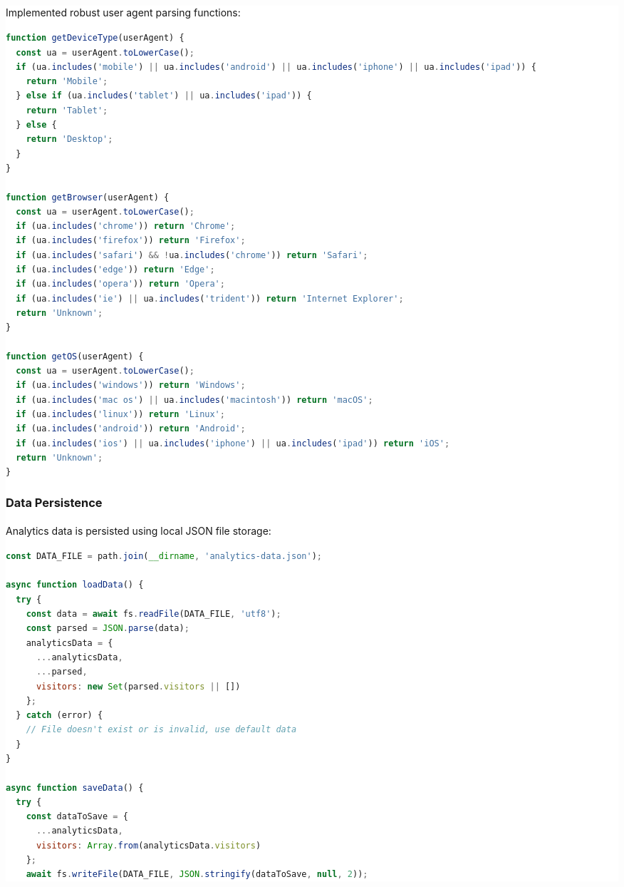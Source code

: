 Implemented robust user agent parsing functions:

```javascript
function getDeviceType(userAgent) {
  const ua = userAgent.toLowerCase();
  if (ua.includes('mobile') || ua.includes('android') || ua.includes('iphone') || ua.includes('ipad')) {
    return 'Mobile';
  } else if (ua.includes('tablet') || ua.includes('ipad')) {
    return 'Tablet';
  } else {
    return 'Desktop';
  }
}

function getBrowser(userAgent) {
  const ua = userAgent.toLowerCase();
  if (ua.includes('chrome')) return 'Chrome';
  if (ua.includes('firefox')) return 'Firefox';
  if (ua.includes('safari') && !ua.includes('chrome')) return 'Safari';
  if (ua.includes('edge')) return 'Edge';
  if (ua.includes('opera')) return 'Opera';
  if (ua.includes('ie') || ua.includes('trident')) return 'Internet Explorer';
  return 'Unknown';
}

function getOS(userAgent) {
  const ua = userAgent.toLowerCase();
  if (ua.includes('windows')) return 'Windows';
  if (ua.includes('mac os') || ua.includes('macintosh')) return 'macOS';
  if (ua.includes('linux')) return 'Linux';
  if (ua.includes('android')) return 'Android';
  if (ua.includes('ios') || ua.includes('iphone') || ua.includes('ipad')) return 'iOS';
  return 'Unknown';
}
```

### Data Persistence

Analytics data is persisted using local JSON file storage:

```javascript
const DATA_FILE = path.join(__dirname, 'analytics-data.json');

async function loadData() {
  try {
    const data = await fs.readFile(DATA_FILE, 'utf8');
    const parsed = JSON.parse(data);
    analyticsData = {
      ...analyticsData,
      ...parsed,
      visitors: new Set(parsed.visitors || [])
    };
  } catch (error) {
    // File doesn't exist or is invalid, use default data
  }
}

async function saveData() {
  try {
    const dataToSave = {
      ...analyticsData,
      visitors: Array.from(analyticsData.visitors)
    };
    await fs.writeFile(DATA_FILE, JSON.stringify(dataToSave, null, 2));
```